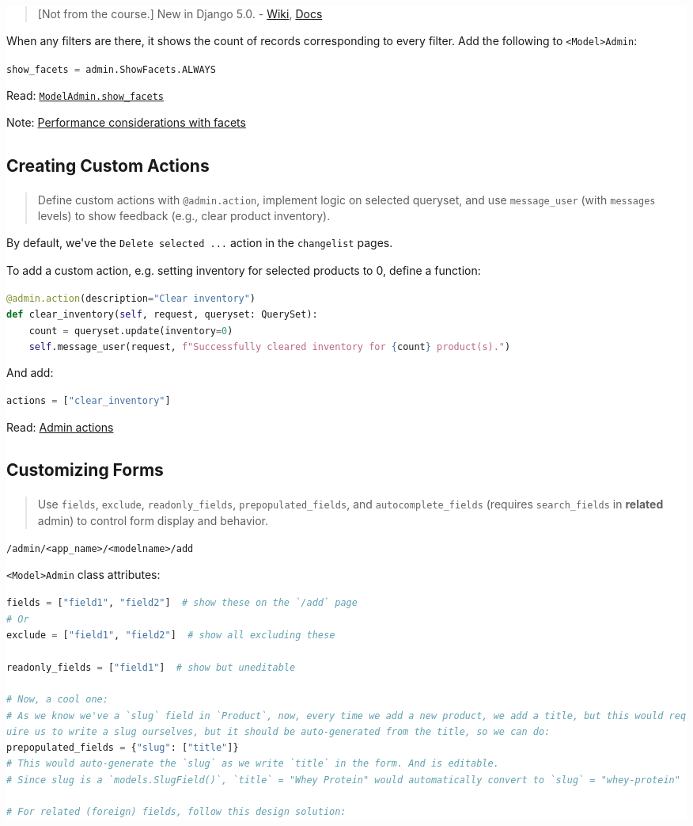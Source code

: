 > [Not from the course.] New in Django 5.0. - [Wiki](<https://en.wikipedia.org/wiki/Django_(web_framework)#Version_history>), [Docs](https://docs.djangoproject.com/en/5.2/releases/5.0/#what-s-new-in-django-5-0)

When any filters are there, it shows the count of records corresponding to every filter. Add the following to `<Model>Admin`:

```py
show_facets = admin.ShowFacets.ALWAYS
```

Read: [`ModelAdmin.show_facets`](https://docs.djangoproject.com/en/5.2/ref/contrib/admin/#django.contrib.admin.ModelAdmin.show_facets)

Note: [Performance considerations with facets](https://docs.djangoproject.com/en/5.2/ref/contrib/admin/#django.contrib.admin.ModelAdmin.show_facets:~:text=Performance%20considerations%20with%20facets)

## Creating Custom Actions

> Define custom actions with `@admin.action`, implement logic on selected queryset, and use `message_user` (with `messages` levels) to show feedback (e.g., clear product inventory).

By default, we've the `Delete selected ...` action in the `changelist` pages.

To add a custom action, e.g. setting inventory for selected products to 0, define a function:

```py
@admin.action(description="Clear inventory")
def clear_inventory(self, request, queryset: QuerySet):
    count = queryset.update(inventory=0)
    self.message_user(request, f"Successfully cleared inventory for {count} product(s).")
```

And add:

```py
actions = ["clear_inventory"]
```

Read: [Admin actions](https://docs.djangoproject.com/en/5.2/ref/contrib/admin/actions)

## Customizing Forms

> Use `fields`, `exclude`, `readonly_fields`, `prepopulated_fields`, and `autocomplete_fields` (requires `search_fields` in **related** admin) to control form display and behavior.

`/admin/<app_name>/<modelname>/add`

`<Model>Admin` class attributes:

```py
fields = ["field1", "field2"]  # show these on the `/add` page
# Or
exclude = ["field1", "field2"]  # show all excluding these

readonly_fields = ["field1"]  # show but uneditable

# Now, a cool one:
# As we know we've a `slug` field in `Product`, now, every time we add a new product, we add a title, but this would require us to write a slug ourselves, but it should be auto-generated from the title, so we can do:
prepopulated_fields = {"slug": ["title"]}
# This would auto-generate the `slug` as we write `title` in the form. And is editable.
# Since slug is a `models.SlugField()`, `title` = "Whey Protein" would automatically convert to `slug` = "whey-protein"

# For related (foreign) fields, follow this design solution:
```